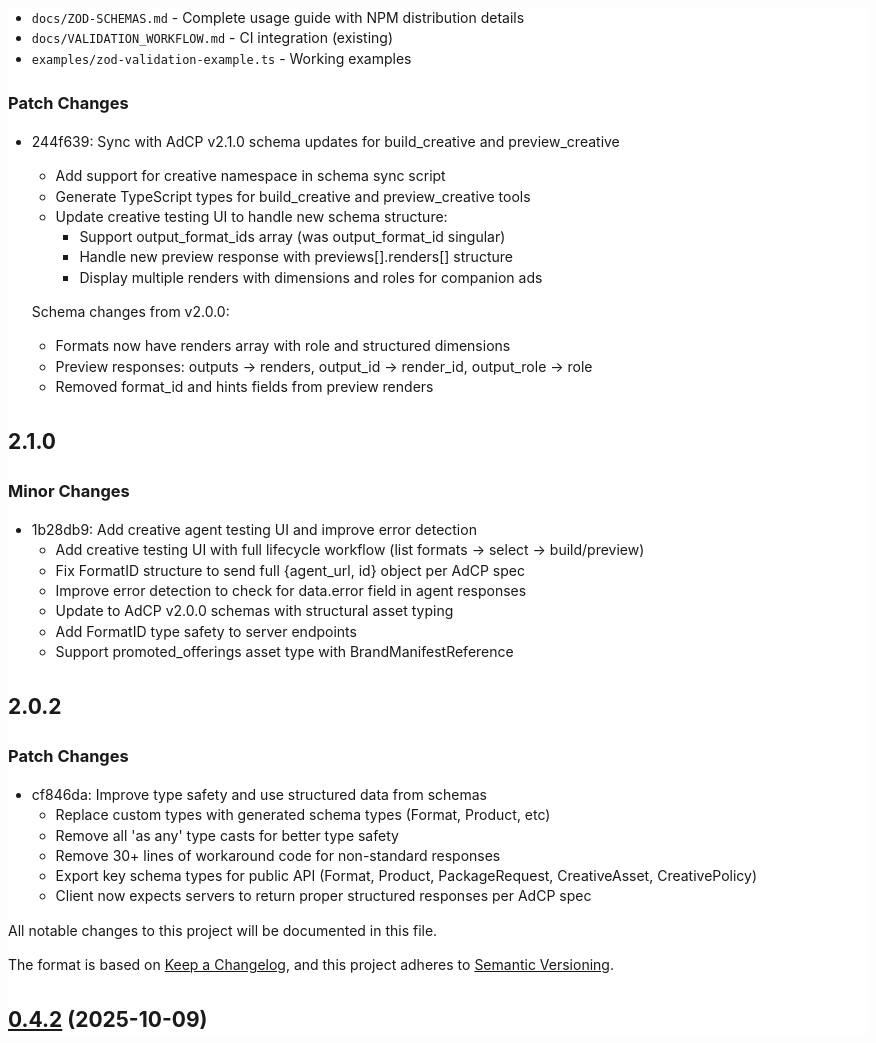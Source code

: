  - `docs/ZOD-SCHEMAS.md` - Complete usage guide with NPM distribution details
  - `docs/VALIDATION_WORKFLOW.md` - CI integration (existing)
  - `examples/zod-validation-example.ts` - Working examples

### Patch Changes

- 244f639: Sync with AdCP v2.1.0 schema updates for build_creative and preview_creative

  - Add support for creative namespace in schema sync script
  - Generate TypeScript types for build_creative and preview_creative tools
  - Update creative testing UI to handle new schema structure:
    - Support output_format_ids array (was output_format_id singular)
    - Handle new preview response with previews[].renders[] structure
    - Display multiple renders with dimensions and roles for companion ads

  Schema changes from v2.0.0:

  - Formats now have renders array with role and structured dimensions
  - Preview responses: outputs → renders, output_id → render_id, output_role → role
  - Removed format_id and hints fields from preview renders

## 2.1.0

### Minor Changes

- 1b28db9: Add creative agent testing UI and improve error detection
  - Add creative testing UI with full lifecycle workflow (list formats → select → build/preview)
  - Fix FormatID structure to send full {agent_url, id} object per AdCP spec
  - Improve error detection to check for data.error field in agent responses
  - Update to AdCP v2.0.0 schemas with structural asset typing
  - Add FormatID type safety to server endpoints
  - Support promoted_offerings asset type with BrandManifestReference

## 2.0.2

### Patch Changes

- cf846da: Improve type safety and use structured data from schemas
  - Replace custom types with generated schema types (Format, Product, etc)
  - Remove all 'as any' type casts for better type safety
  - Remove 30+ lines of workaround code for non-standard responses
  - Export key schema types for public API (Format, Product, PackageRequest, CreativeAsset, CreativePolicy)
  - Client now expects servers to return proper structured responses per AdCP spec

All notable changes to this project will be documented in this file.

The format is based on [Keep a Changelog](https://keepachangelog.com/en/1.0.0/),
and this project adheres to [Semantic Versioning](https://semver.org/spec/v2.0.0.html).

## [0.4.2](https://github.com/adcontextprotocol/adcp-client/compare/v0.4.1...v0.4.2) (2025-10-09)
